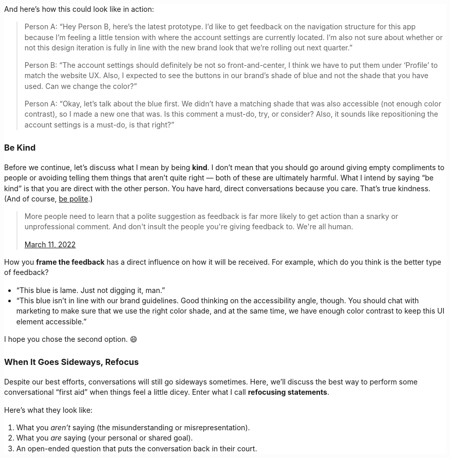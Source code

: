 
And here’s how this could look like in action:

> Person A: “Hey Person B, here’s the latest prototype. I’d like to get feedback on the navigation structure for this app because I’m feeling a little tension with where the account settings are currently located. I’m also not sure about whether or not this design iteration is fully in line with the new brand look that we’re rolling out next quarter.”
> 
> Person B: “The account settings should definitely be not so front-and-center, I think we have to put them under ‘Profile’ to match the website UX. Also, I expected to see the buttons in our brand’s shade of blue and not the shade that you have used. Can we change the color?”
> 
> Person A: “Okay, let’s talk about the blue first. We didn’t have a matching shade that was also accessible (not enough color contrast), so I made a new one that was. Is this comment a must-do, try, or consider? Also, it sounds like repositioning the account settings is a must-do, is that right?”


### Be Kind

Before we continue, let’s discuss what I mean by being **kind**. I don’t mean that you should go around giving empty compliments to people or avoiding telling them things that aren’t quite right — both of these are ultimately harmful. What I intend by saying “be kind” is that you are direct with the other person. You have hard, direct conversations because you care. That’s true kindness. (And of course, [be polite](https://twitter.com/timmisiak/status/1502330641412591617).)

> More people need to learn that a polite suggestion as feedback is far more likely to get action than a snarky or unprofessional comment. And don't insult the people you're giving feedback to. We're all human.
> 
> 
> [March 11, 2022](https://twitter.com/timmisiak/status/1502330641412591617?ref_src=twsrc%5Etfw)
> 

How you **frame the feedback** has a direct influence on how it will be received. For example, which do you think is the better type of feedback?

- “This blue is lame. Just not digging it, man.”
- “This blue isn’t in line with our brand guidelines. Good thinking on the accessibility angle, though. You should chat with marketing to make sure that we use the right color shade, and at the same time, we have enough color contrast to keep this UI element accessible.”

I hope you chose the second option. 😄

### When It Goes Sideways, Refocus

Despite our best efforts, conversations will still go sideways sometimes. Here, we’ll discuss the best way to perform some conversational “first aid” when things feel a little dicey. Enter what I call **refocusing statements**.


Here’s what they look like:

1. What you *aren’t* saying (the misunderstanding or misrepresentation).
2. What you *are* saying (your personal or shared goal).
3. An open-ended question that puts the conversation back in their court.
